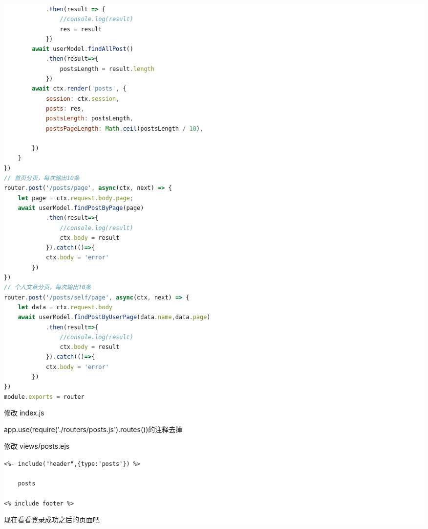 ```js
            .then(result => {
                //console.log(result)
                res = result
            })
        await userModel.findAllPost()
            .then(result=>{
                postsLength = result.length
            })    
        await ctx.render('posts', {
            session: ctx.session,
            posts: res,
            postsLength: postsLength,
            postsPageLength: Math.ceil(postsLength / 10),
            
        })
    }
})
// 首页分页，每次输出10条
router.post('/posts/page', async(ctx, next) => {
    let page = ctx.request.body.page;
    await userModel.findPostByPage(page)
            .then(result=>{
                //console.log(result)
                ctx.body = result   
            }).catch(()=>{
            ctx.body = 'error'
        })  
})
// 个人文章分页，每次输出10条
router.post('/posts/self/page', async(ctx, next) => {
    let data = ctx.request.body
    await userModel.findPostByUserPage(data.name,data.page)
            .then(result=>{
                //console.log(result)
                ctx.body = result   
            }).catch(()=>{
            ctx.body = 'error'
        })  
})
module.exports = router
```

修改 index.js

app.use(require('./routers/posts.js').routes())的注释去掉


修改 views/posts.ejs

```
<%- include("header",{type:'posts'}) %>

    posts

<% include footer %>
```
现在看看登录成功之后的页面吧
